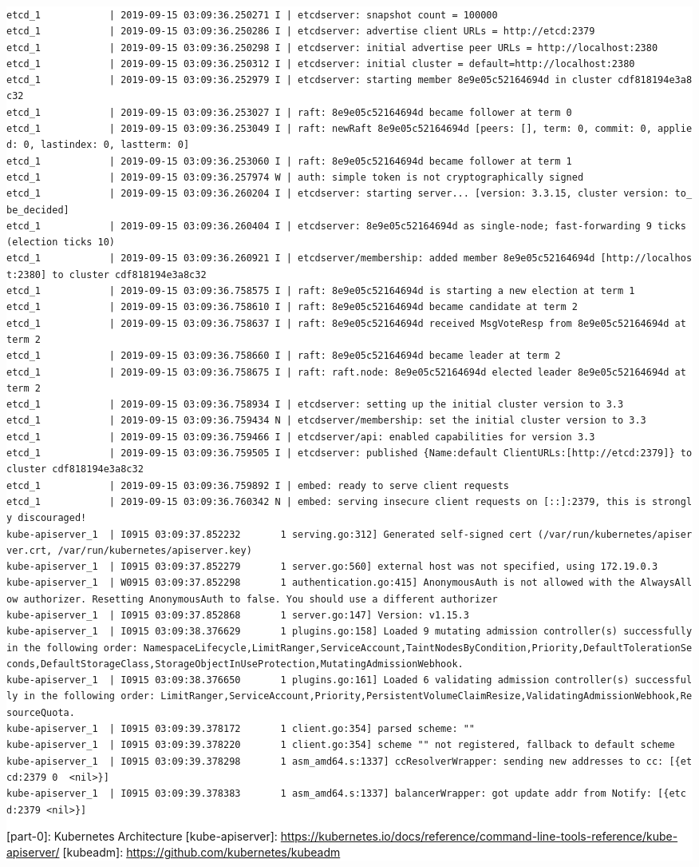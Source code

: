 ```log
etcd_1            | 2019-09-15 03:09:36.250271 I | etcdserver: snapshot count = 100000
etcd_1            | 2019-09-15 03:09:36.250286 I | etcdserver: advertise client URLs = http://etcd:2379
etcd_1            | 2019-09-15 03:09:36.250298 I | etcdserver: initial advertise peer URLs = http://localhost:2380
etcd_1            | 2019-09-15 03:09:36.250312 I | etcdserver: initial cluster = default=http://localhost:2380
etcd_1            | 2019-09-15 03:09:36.252979 I | etcdserver: starting member 8e9e05c52164694d in cluster cdf818194e3a8c32
etcd_1            | 2019-09-15 03:09:36.253027 I | raft: 8e9e05c52164694d became follower at term 0
etcd_1            | 2019-09-15 03:09:36.253049 I | raft: newRaft 8e9e05c52164694d [peers: [], term: 0, commit: 0, applied: 0, lastindex: 0, lastterm: 0]
etcd_1            | 2019-09-15 03:09:36.253060 I | raft: 8e9e05c52164694d became follower at term 1
etcd_1            | 2019-09-15 03:09:36.257974 W | auth: simple token is not cryptographically signed
etcd_1            | 2019-09-15 03:09:36.260204 I | etcdserver: starting server... [version: 3.3.15, cluster version: to_be_decided]
etcd_1            | 2019-09-15 03:09:36.260404 I | etcdserver: 8e9e05c52164694d as single-node; fast-forwarding 9 ticks (election ticks 10)
etcd_1            | 2019-09-15 03:09:36.260921 I | etcdserver/membership: added member 8e9e05c52164694d [http://localhost:2380] to cluster cdf818194e3a8c32
etcd_1            | 2019-09-15 03:09:36.758575 I | raft: 8e9e05c52164694d is starting a new election at term 1
etcd_1            | 2019-09-15 03:09:36.758610 I | raft: 8e9e05c52164694d became candidate at term 2
etcd_1            | 2019-09-15 03:09:36.758637 I | raft: 8e9e05c52164694d received MsgVoteResp from 8e9e05c52164694d at term 2
etcd_1            | 2019-09-15 03:09:36.758660 I | raft: 8e9e05c52164694d became leader at term 2
etcd_1            | 2019-09-15 03:09:36.758675 I | raft: raft.node: 8e9e05c52164694d elected leader 8e9e05c52164694d at term 2
etcd_1            | 2019-09-15 03:09:36.758934 I | etcdserver: setting up the initial cluster version to 3.3
etcd_1            | 2019-09-15 03:09:36.759434 N | etcdserver/membership: set the initial cluster version to 3.3
etcd_1            | 2019-09-15 03:09:36.759466 I | etcdserver/api: enabled capabilities for version 3.3
etcd_1            | 2019-09-15 03:09:36.759505 I | etcdserver: published {Name:default ClientURLs:[http://etcd:2379]} to cluster cdf818194e3a8c32
etcd_1            | 2019-09-15 03:09:36.759892 I | embed: ready to serve client requests
etcd_1            | 2019-09-15 03:09:36.760342 N | embed: serving insecure client requests on [::]:2379, this is strongly discouraged!
kube-apiserver_1  | I0915 03:09:37.852232       1 serving.go:312] Generated self-signed cert (/var/run/kubernetes/apiserver.crt, /var/run/kubernetes/apiserver.key)
kube-apiserver_1  | I0915 03:09:37.852279       1 server.go:560] external host was not specified, using 172.19.0.3
kube-apiserver_1  | W0915 03:09:37.852298       1 authentication.go:415] AnonymousAuth is not allowed with the AlwaysAllow authorizer. Resetting AnonymousAuth to false. You should use a different authorizer
kube-apiserver_1  | I0915 03:09:37.852868       1 server.go:147] Version: v1.15.3
kube-apiserver_1  | I0915 03:09:38.376629       1 plugins.go:158] Loaded 9 mutating admission controller(s) successfully in the following order: NamespaceLifecycle,LimitRanger,ServiceAccount,TaintNodesByCondition,Priority,DefaultTolerationSeconds,DefaultStorageClass,StorageObjectInUseProtection,MutatingAdmissionWebhook.
kube-apiserver_1  | I0915 03:09:38.376650       1 plugins.go:161] Loaded 6 validating admission controller(s) successfully in the following order: LimitRanger,ServiceAccount,Priority,PersistentVolumeClaimResize,ValidatingAdmissionWebhook,ResourceQuota.
kube-apiserver_1  | I0915 03:09:39.378172       1 client.go:354] parsed scheme: ""
kube-apiserver_1  | I0915 03:09:39.378220       1 client.go:354] scheme "" not registered, fallback to default scheme
kube-apiserver_1  | I0915 03:09:39.378298       1 asm_amd64.s:1337] ccResolverWrapper: sending new addresses to cc: [{etcd:2379 0  <nil>}]
kube-apiserver_1  | I0915 03:09:39.378383       1 asm_amd64.s:1337] balancerWrapper: got update addr from Notify: [{etcd:2379 <nil>}]
```

[part-0]: Kubernetes Architecture
[kube-apiserver]: https://kubernetes.io/docs/reference/command-line-tools-reference/kube-apiserver/
[kubeadm]: https://github.com/kubernetes/kubeadm